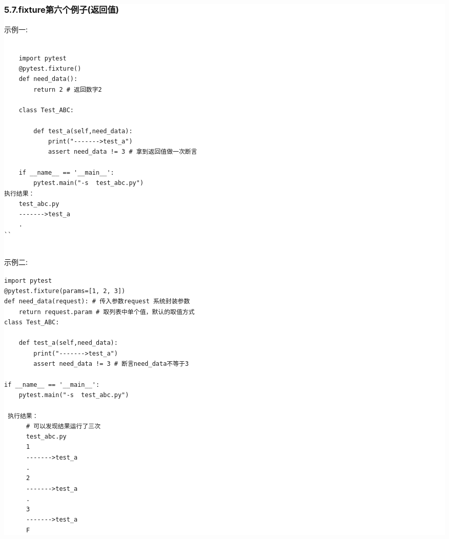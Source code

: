 ### 5.7.fixture第六个例子(返回值)

 示例一: 

```
 
    import pytest
    @pytest.fixture()
    def need_data():
        return 2 # 返回数字2
 
    class Test_ABC:
 
        def test_a(self,need_data):
            print("------->test_a")
            assert need_data != 3 # 拿到返回值做一次断言
 
    if __name__ == '__main__':
        pytest.main("-s  test_abc.py")
执行结果：
    test_abc.py 
    ------->test_a
    .
``
 
```

 示例二: 

```
import pytest
@pytest.fixture(params=[1, 2, 3])
def need_data(request): # 传入参数request 系统封装参数
    return request.param # 取列表中单个值，默认的取值方式
class Test_ABC:
 
    def test_a(self,need_data):
        print("------->test_a")
        assert need_data != 3 # 断言need_data不等于3
 
if __name__ == '__main__':
    pytest.main("-s  test_abc.py")
 
 执行结果：
      # 可以发现结果运行了三次
      test_abc.py 
      1
      ------->test_a
      .
      2
      ------->test_a
      .
      3
      ------->test_a
      F
```
